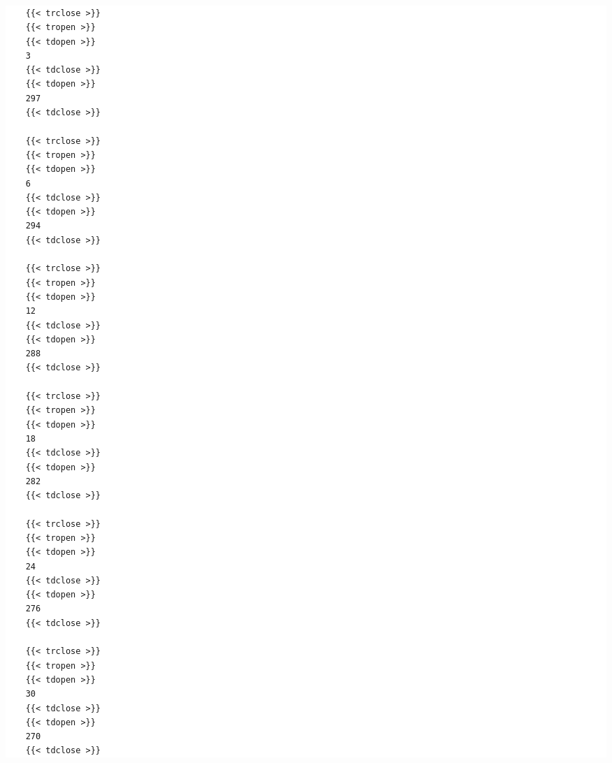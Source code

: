         {{< trclose >}}
        {{< tropen >}}
        {{< tdopen >}}
        3
        {{< tdclose >}}
        {{< tdopen >}}
        297
        {{< tdclose >}}
        
        {{< trclose >}}
        {{< tropen >}}
        {{< tdopen >}}
        6
        {{< tdclose >}}
        {{< tdopen >}}
        294
        {{< tdclose >}}
        
        {{< trclose >}}
        {{< tropen >}}
        {{< tdopen >}}
        12
        {{< tdclose >}}
        {{< tdopen >}}
        288
        {{< tdclose >}}
        
        {{< trclose >}}
        {{< tropen >}}
        {{< tdopen >}}
        18
        {{< tdclose >}}
        {{< tdopen >}}
        282
        {{< tdclose >}}
        
        {{< trclose >}}
        {{< tropen >}}
        {{< tdopen >}}
        24
        {{< tdclose >}}
        {{< tdopen >}}
        276
        {{< tdclose >}}
        
        {{< trclose >}}
        {{< tropen >}}
        {{< tdopen >}}
        30
        {{< tdclose >}}
        {{< tdopen >}}
        270
        {{< tdclose >}}
        